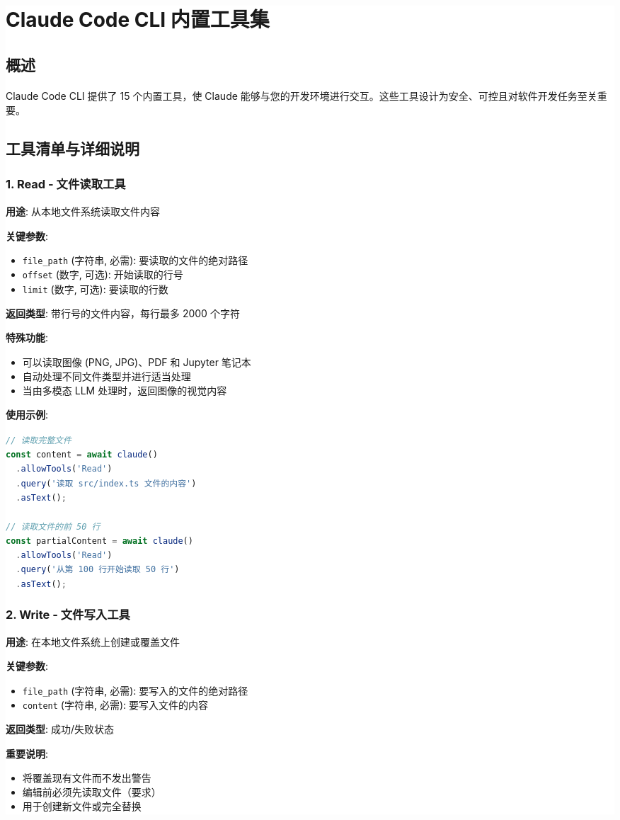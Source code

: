# Claude Code CLI 内置工具集

## 概述

Claude Code CLI 提供了 15 个内置工具，使 Claude 能够与您的开发环境进行交互。这些工具设计为安全、可控且对软件开发任务至关重要。

## 工具清单与详细说明

### 1. **Read** - 文件读取工具

**用途**: 从本地文件系统读取文件内容

**关键参数**:
- `file_path` (字符串, 必需): 要读取的文件的绝对路径
- `offset` (数字, 可选): 开始读取的行号
- `limit` (数字, 可选): 要读取的行数

**返回类型**: 带行号的文件内容，每行最多 2000 个字符

**特殊功能**:
- 可以读取图像 (PNG, JPG)、PDF 和 Jupyter 笔记本
- 自动处理不同文件类型并进行适当处理
- 当由多模态 LLM 处理时，返回图像的视觉内容

**使用示例**:
```typescript
// 读取完整文件
const content = await claude()
  .allowTools('Read')
  .query('读取 src/index.ts 文件的内容')
  .asText();

// 读取文件的前 50 行
const partialContent = await claude()
  .allowTools('Read')
  .query('从第 100 行开始读取 50 行')
  .asText();
```

### 2. **Write** - 文件写入工具

**用途**: 在本地文件系统上创建或覆盖文件

**关键参数**:
- `file_path` (字符串, 必需): 要写入的文件的绝对路径
- `content` (字符串, 必需): 要写入文件的内容

**返回类型**: 成功/失败状态

**重要说明**:
- 将覆盖现有文件而不发出警告
- 编辑前必须先读取文件（要求）
- 用于创建新文件或完全替换
